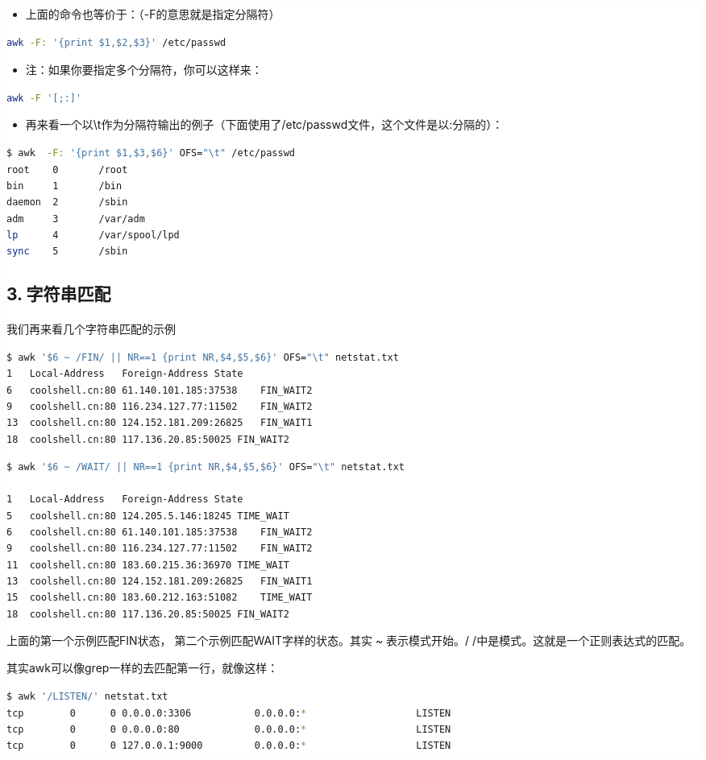 * 上面的命令也等价于：（-F的意思就是指定分隔符）

```bash
awk -F: '{print $1,$2,$3}' /etc/passwd
```

* 注：如果你要指定多个分隔符，你可以这样来：

```bash
awk -F '[;:]'
```

* 再来看一个以\t作为分隔符输出的例子（下面使用了/etc/passwd文件，这个文件是以:分隔的）：

```bash
$ awk  -F: '{print $1,$3,$6}' OFS="\t" /etc/passwd
root    0       /root
bin     1       /bin
daemon  2       /sbin
adm     3       /var/adm
lp      4       /var/spool/lpd
sync    5       /sbin
```

## 3. 字符串匹配

我们再来看几个字符串匹配的示例

```bash
$ awk '$6 ~ /FIN/ || NR==1 {print NR,$4,$5,$6}' OFS="\t" netstat.txt
1	Local-Address	Foreign-Address	State
6	coolshell.cn:80	61.140.101.185:37538	FIN_WAIT2
9	coolshell.cn:80	116.234.127.77:11502	FIN_WAIT2
13	coolshell.cn:80	124.152.181.209:26825	FIN_WAIT1
18	coolshell.cn:80	117.136.20.85:50025	FIN_WAIT2
```

```bash
$ awk '$6 ~ /WAIT/ || NR==1 {print NR,$4,$5,$6}' OFS="\t" netstat.txt

1	Local-Address	Foreign-Address	State
5	coolshell.cn:80	124.205.5.146:18245	TIME_WAIT
6	coolshell.cn:80	61.140.101.185:37538	FIN_WAIT2
9	coolshell.cn:80	116.234.127.77:11502	FIN_WAIT2
11	coolshell.cn:80	183.60.215.36:36970	TIME_WAIT
13	coolshell.cn:80	124.152.181.209:26825	FIN_WAIT1
15	coolshell.cn:80	183.60.212.163:51082	TIME_WAIT
18	coolshell.cn:80	117.136.20.85:50025	FIN_WAIT2
```

上面的第一个示例匹配FIN状态， 第二个示例匹配WAIT字样的状态。其实 ~ 表示模式开始。/ /中是模式。这就是一个正则表达式的匹配。

其实awk可以像grep一样的去匹配第一行，就像这样：

```bash
$ awk '/LISTEN/' netstat.txt
tcp        0      0 0.0.0.0:3306           0.0.0.0:*                   LISTEN
tcp        0      0 0.0.0.0:80             0.0.0.0:*                   LISTEN
tcp        0      0 127.0.0.1:9000         0.0.0.0:*                   LISTEN
```
